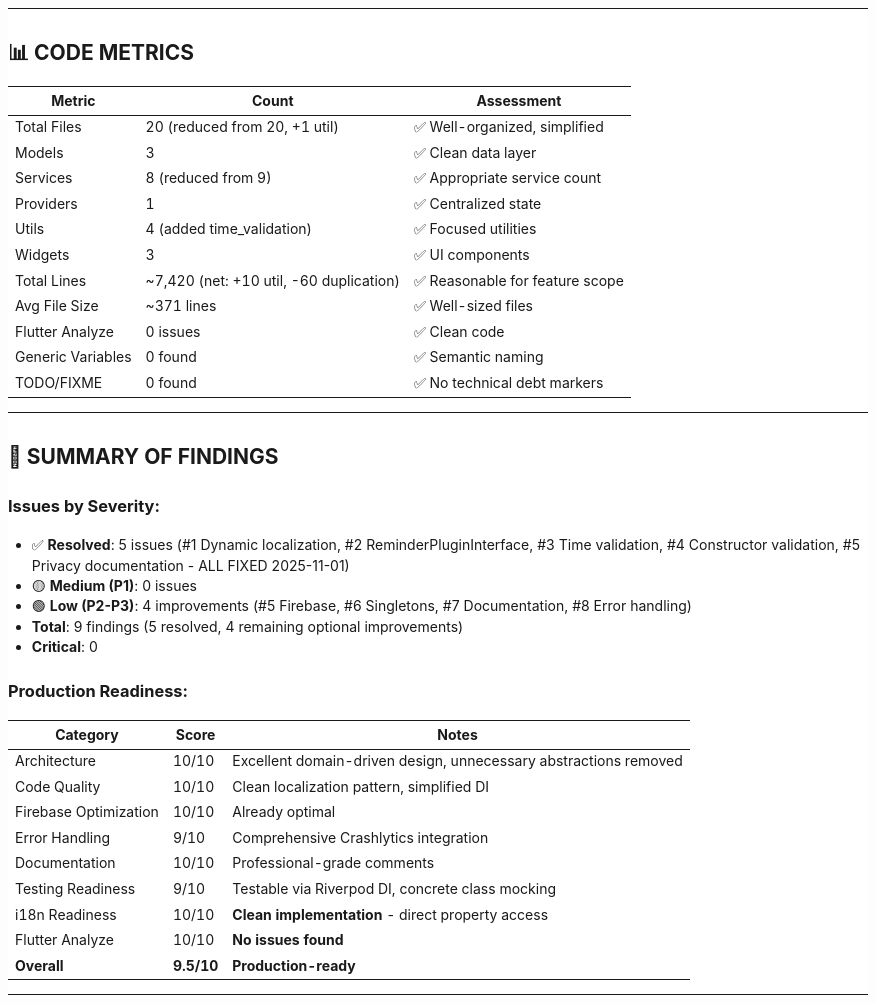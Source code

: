 ```dart
```

---

## 📊 CODE METRICS

| Metric | Count | Assessment |
|--------|-------|------------|
| Total Files | 20 (reduced from 20, +1 util) | ✅ Well-organized, simplified |
| Models | 3 | ✅ Clean data layer |
| Services | 8 (reduced from 9) | ✅ Appropriate service count |
| Providers | 1 | ✅ Centralized state |
| Utils | 4 (added time_validation) | ✅ Focused utilities |
| Widgets | 3 | ✅ UI components |
| Total Lines | ~7,420 (net: +10 util, -60 duplication) | ✅ Reasonable for feature scope |
| Avg File Size | ~371 lines | ✅ Well-sized files |
| Flutter Analyze | 0 issues | ✅ Clean code |
| Generic Variables | 0 found | ✅ Semantic naming |
| TODO/FIXME | 0 found | ✅ No technical debt markers |

---

## 🎯 SUMMARY OF FINDINGS

### Issues by Severity:
- ✅ **Resolved**: 5 issues (#1 Dynamic localization, #2 ReminderPluginInterface, #3 Time validation, #4 Constructor validation, #5 Privacy documentation - ALL FIXED 2025-11-01)
- 🟡 **Medium (P1)**: 0 issues
- 🟢 **Low (P2-P3)**: 4 improvements (#5 Firebase, #6 Singletons, #7 Documentation, #8 Error handling)
- **Total**: 9 findings (5 resolved, 4 remaining optional improvements)
- **Critical**: 0

### Production Readiness:
| Category | Score | Notes |
|----------|-------|-------|
| Architecture | 10/10 | Excellent domain-driven design, unnecessary abstractions removed |
| Code Quality | 10/10 | Clean localization pattern, simplified DI |
| Firebase Optimization | 10/10 | Already optimal |
| Error Handling | 9/10 | Comprehensive Crashlytics integration |
| Documentation | 10/10 | Professional-grade comments |
| Testing Readiness | 9/10 | Testable via Riverpod DI, concrete class mocking |
| i18n Readiness | 10/10 | **Clean implementation** - direct property access |
| Flutter Analyze | 10/10 | **No issues found** |
| **Overall** | **9.5/10** | **Production-ready** |

---